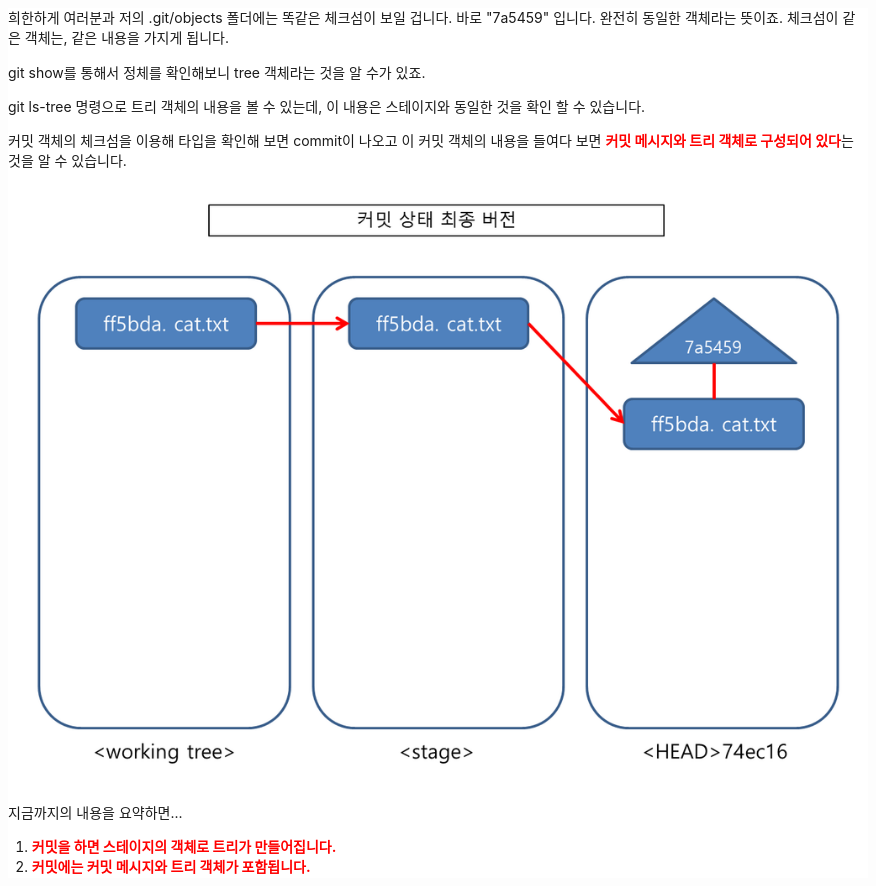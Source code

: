 

희한하게 여러분과 저의 .git/objects 폴더에는 똑같은 체크섬이 보일 겁니다. 바로 "7a5459" 입니다.
완전히 동일한 객체라는 뜻이죠. 체크섬이 같은 객체는, 같은 내용을 가지게 됩니다.



git show를 통해서 정체를 확인해보니 tree 객체라는 것을 알 수가 있죠.



git ls-tree 명령으로 트리 객체의 내용을 볼 수 있는데, 이 내용은 스테이지와 동일한 것을 확인 할 수 있습니다.



커밋 객체의 체크섬을 이용해 타입을 확인해 보면 commit이 나오고
이 커밋 객체의 내용을 들여다 보면 <span style="color:red;font-weight:bold;">커밋 메시지와 트리 객체로 구성되어 있다</span>는 것을 알 수 있습니다.



![POWERPNT_qke5l2a6gk](Chp08_img/POWERPNT_qke5l2a6gk.png)



지금까지의 내용을 요약하면...

1. <span style="color:red;font-weight:bold;">커밋을 하면 스테이지의 객체로 트리가 만들어집니다.</span>
2. <span style="color:red;font-weight:bold;">커밋에는 커밋 메시지와 트리 객체가 포함됩니다.</span>

